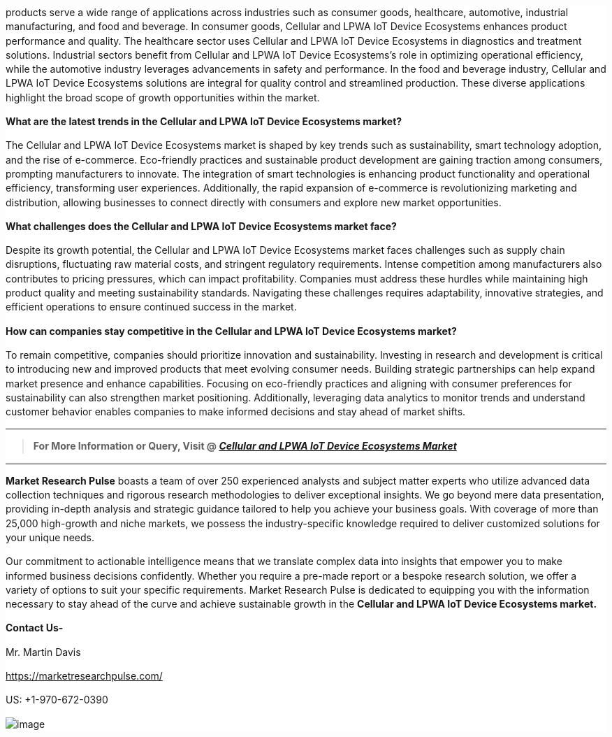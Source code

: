 products serve a wide range of applications across industries such as consumer goods, healthcare, automotive, industrial manufacturing, and food and beverage. In consumer goods, Cellular and LPWA IoT Device Ecosystems enhances product performance and quality. The healthcare sector uses Cellular and LPWA IoT Device Ecosystems in diagnostics and treatment solutions. Industrial sectors benefit from Cellular and LPWA IoT Device Ecosystems&rsquo;s role in optimizing operational efficiency, while the automotive industry leverages advancements in safety and performance. In the food and beverage industry, Cellular and LPWA IoT Device Ecosystems solutions are integral for quality control and streamlined production. These diverse applications highlight the broad scope of growth opportunities within the market.</p><p><strong>What are the latest trends in the Cellular and LPWA IoT Device Ecosystems market?</strong></p><p>The Cellular and LPWA IoT Device Ecosystems market is shaped by key trends such as sustainability, smart technology adoption, and the rise of e-commerce. Eco-friendly practices and sustainable product development are gaining traction among consumers, prompting manufacturers to innovate. The integration of smart technologies is enhancing product functionality and operational efficiency, transforming user experiences. Additionally, the rapid expansion of e-commerce is revolutionizing marketing and distribution, allowing businesses to connect directly with consumers and explore new market opportunities.</p><p><strong>What challenges does the Cellular and LPWA IoT Device Ecosystems market face?</strong></p><p>Despite its growth potential, the Cellular and LPWA IoT Device Ecosystems market faces challenges such as supply chain disruptions, fluctuating raw material costs, and stringent regulatory requirements. Intense competition among manufacturers also contributes to pricing pressures, which can impact profitability. Companies must address these hurdles while maintaining high product quality and meeting sustainability standards. Navigating these challenges requires adaptability, innovative strategies, and efficient operations to ensure continued success in the market.</p><p><strong>How can companies stay competitive in the Cellular and LPWA IoT Device Ecosystems market?</strong></p><p>To remain competitive, companies should prioritize innovation and sustainability. Investing in research and development is critical to introducing new and improved products that meet evolving consumer needs. Building strategic partnerships can help expand market presence and enhance capabilities. Focusing on eco-friendly practices and aligning with consumer preferences for sustainability can also strengthen market positioning. Additionally, leveraging data analytics to monitor trends and understand customer behavior enables companies to make informed decisions and stay ahead of market shifts.</p><hr /><blockquote><p><strong>For More Information or Query, Visit @&nbsp;<em><a href="https://marketresearchpulse.com/report/116616/cellular-and-lpwa-iot-device-ecosystems-market?utm_source=Linkedin&utm_medium=022">Cellular and LPWA IoT Device Ecosystems Market</a></em></strong></p></blockquote><hr /><p><strong>Market Research Pulse</strong> boasts a team of over 250 experienced analysts and subject matter experts who utilize advanced data collection techniques and rigorous research methodologies to deliver exceptional insights. We go beyond mere data presentation, providing in-depth analysis and strategic guidance tailored to help you achieve your business goals. With coverage of more than 25,000 high-growth and niche markets, we possess the industry-specific knowledge required to deliver customized solutions for your unique needs.</p><p>Our commitment to actionable intelligence means that we translate complex data into insights that empower you to make informed business decisions confidently. Whether you require a pre-made report or a bespoke research solution, we offer a variety of options to suit your specific requirements. Market Research Pulse is dedicated to equipping you with the information necessary to stay ahead of the curve and achieve sustainable growth in the <strong>Cellular and LPWA IoT Device Ecosystems market.</strong></p><p><strong>Contact Us-</strong></p><p>Mr. Martin Davis</p><p>https://marketresearchpulse.com/</p><p>US: +1-970-672-0390</p>
![image](https://github.com/user-attachments/assets/b61f4227-81ee-4203-9aa7-ac4e2eb4b05f)
